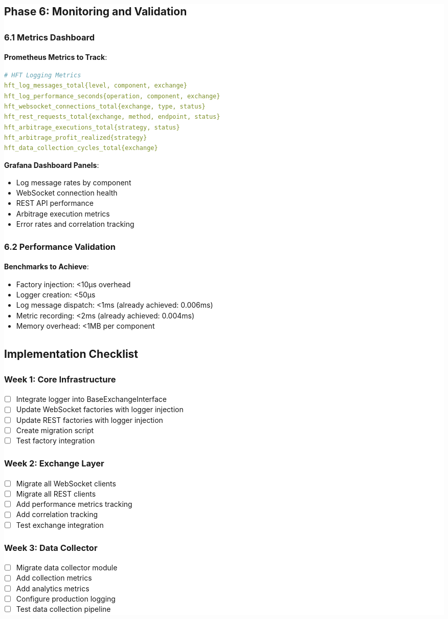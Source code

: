 ## Phase 6: Monitoring and Validation

### 6.1 Metrics Dashboard

**Prometheus Metrics to Track**:

```yaml
# HFT Logging Metrics
hft_log_messages_total{level, component, exchange}
hft_log_performance_seconds{operation, component, exchange}
hft_websocket_connections_total{exchange, type, status}
hft_rest_requests_total{exchange, method, endpoint, status}  
hft_arbitrage_executions_total{strategy, status}
hft_arbitrage_profit_realized{strategy}
hft_data_collection_cycles_total{exchange}
```

**Grafana Dashboard Panels**:
- Log message rates by component
- WebSocket connection health
- REST API performance 
- Arbitrage execution metrics
- Error rates and correlation tracking

### 6.2 Performance Validation

**Benchmarks to Achieve**:
- Factory injection: <10μs overhead
- Logger creation: <50μs
- Log message dispatch: <1ms (already achieved: 0.006ms)
- Metric recording: <2ms (already achieved: 0.004ms)
- Memory overhead: <1MB per component

## Implementation Checklist

### Week 1: Core Infrastructure
- [ ] Integrate logger into BaseExchangeInterface
- [ ] Update WebSocket factories with logger injection
- [ ] Update REST factories with logger injection
- [ ] Create migration script
- [ ] Test factory integration

### Week 2: Exchange Layer
- [ ] Migrate all WebSocket clients
- [ ] Migrate all REST clients  
- [ ] Add performance metrics tracking
- [ ] Add correlation tracking
- [ ] Test exchange integration

### Week 3: Data Collector
- [ ] Migrate data collector module
- [ ] Add collection metrics
- [ ] Add analytics metrics
- [ ] Configure production logging
- [ ] Test data collection pipeline

